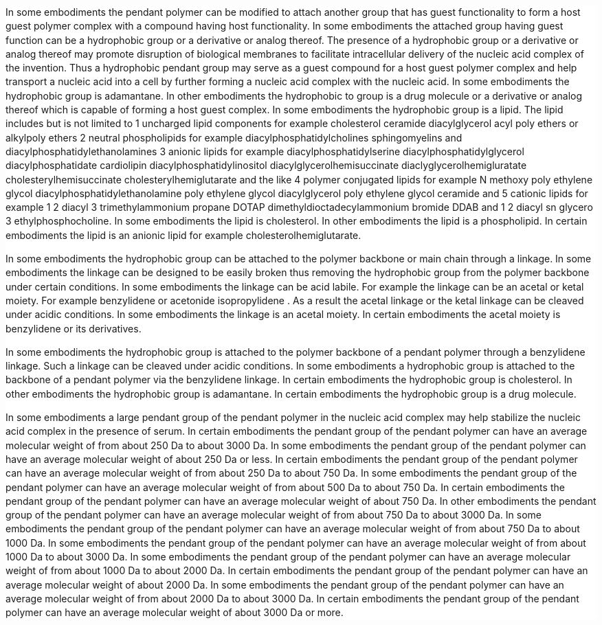 In some embodiments the pendant polymer can be modified to attach another group that has guest functionality to form a host guest polymer complex with a compound having host functionality. In some embodiments the attached group having guest function can be a hydrophobic group or a derivative or analog thereof. The presence of a hydrophobic group or a derivative or analog thereof may promote disruption of biological membranes to facilitate intracellular delivery of the nucleic acid complex of the invention. Thus a hydrophobic pendant group may serve as a guest compound for a host guest polymer complex and help transport a nucleic acid into a cell by further forming a nucleic acid complex with the nucleic acid. In some embodiments the hydrophobic group is adamantane. In other embodiments the hydrophobic to group is a drug molecule or a derivative or analog thereof which is capable of forming a host guest complex. In some embodiments the hydrophobic group is a lipid. The lipid includes but is not limited to 1 uncharged lipid components for example cholesterol ceramide diacylglycerol acyl poly ethers or alkylpoly ethers 2 neutral phospholipids for example diacylphosphatidylcholines sphingomyelins and diacylphosphatidylethanolamines 3 anionic lipids for example diacylphosphatidylserine diacylphosphatidylglycerol diacylphosphatidate cardiolipin diacylphosphatidylinositol diacylglycerolhemisuccinate diaclyglycerolhemigluratate cholesterylhemisuccinate cholesterylhemiglutarate and the like 4 polymer conjugated lipids for example N methoxy poly ethylene glycol diacylphosphatidylethanolamine poly ethylene glycol diacylglycerol poly ethylene glycol ceramide and 5 cationic lipids for example 1 2 diacyl 3 trimethylammonium propane DOTAP dimethyldioctadecylammonium bromide DDAB and 1 2 diacyl sn glycero 3 ethylphosphocholine. In some embodiments the lipid is cholesterol. In other embodiments the lipid is a phospholipid. In certain embodiments the lipid is an anionic lipid for example cholesterolhemiglutarate.

In some embodiments the hydrophobic group can be attached to the polymer backbone or main chain through a linkage. In some embodiments the linkage can be designed to be easily broken thus removing the hydrophobic group from the polymer backbone under certain conditions. In some embodiments the linkage can be acid labile. For example the linkage can be an acetal or ketal moiety. For example benzylidene or acetonide isopropylidene . As a result the acetal linkage or the ketal linkage can be cleaved under acidic conditions. In some embodiments the linkage is an acetal moiety. In certain embodiments the acetal moiety is benzylidene or its derivatives.

In some embodiments the hydrophobic group is attached to the polymer backbone of a pendant polymer through a benzylidene linkage. Such a linkage can be cleaved under acidic conditions. In some embodiments a hydrophobic group is attached to the backbone of a pendant polymer via the benzylidene linkage. In certain embodiments the hydrophobic group is cholesterol. In other embodiments the hydrophobic group is adamantane. In certain embodiments the hydrophobic group is a drug molecule.

In some embodiments a large pendant group of the pendant polymer in the nucleic acid complex may help stabilize the nucleic acid complex in the presence of serum. In certain embodiments the pendant group of the pendant polymer can have an average molecular weight of from about 250 Da to about 3000 Da. In some embodiments the pendant group of the pendant polymer can have an average molecular weight of about 250 Da or less. In certain embodiments the pendant group of the pendant polymer can have an average molecular weight of from about 250 Da to about 750 Da. In some embodiments the pendant group of the pendant polymer can have an average molecular weight of from about 500 Da to about 750 Da. In certain embodiments the pendant group of the pendant polymer can have an average molecular weight of about 750 Da. In other embodiments the pendant group of the pendant polymer can have an average molecular weight of from about 750 Da to about 3000 Da. In some embodiments the pendant group of the pendant polymer can have an average molecular weight of from about 750 Da to about 1000 Da. In some embodiments the pendant group of the pendant polymer can have an average molecular weight of from about 1000 Da to about 3000 Da. In some embodiments the pendant group of the pendant polymer can have an average molecular weight of from about 1000 Da to about 2000 Da. In certain embodiments the pendant group of the pendant polymer can have an average molecular weight of about 2000 Da. In some embodiments the pendant group of the pendant polymer can have an average molecular weight of from about 2000 Da to about 3000 Da. In certain embodiments the pendant group of the pendant polymer can have an average molecular weight of about 3000 Da or more.
